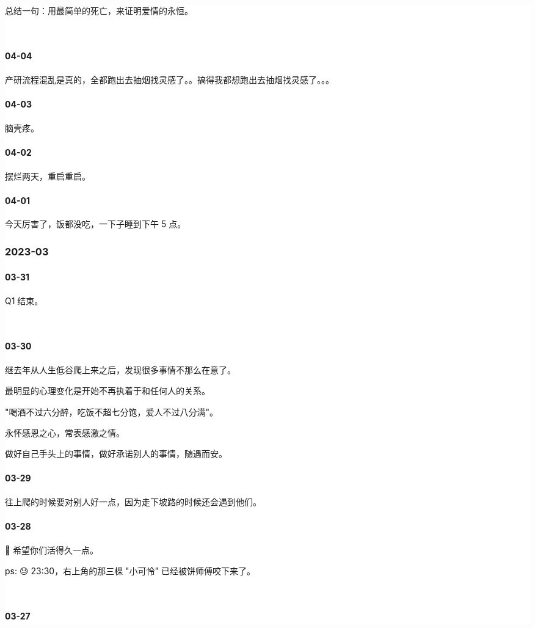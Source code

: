 总结一句：用最简单的死亡，来证明爱情的永恒。

<img src="https://oweqian.oss-cn-hangzhou.aliyuncs.com/2023/img_44.jpg" alt="" height="235" />    
<img src="https://oweqian.oss-cn-hangzhou.aliyuncs.com/2023/img_45.jpg" alt="" height="235" />

#### 04-04

产研流程混乱是真的，全都跑出去抽烟找灵感了。。搞得我都想跑出去抽烟找灵感了。。。

#### 04-03

脑壳疼。

#### 04-02

摆烂两天，重启重启。

#### 04-01

今天厉害了，饭都没吃，一下子睡到下午 5 点。

### 2023-03

#### 03-31

Q1 结束。

<img src="https://oweqian.oss-cn-hangzhou.aliyuncs.com/2023/img_42.jpeg" alt="" width="300" />    
<img src="https://oweqian.oss-cn-hangzhou.aliyuncs.com/2023/img_43.jpeg" alt="" width="300" />

#### 03-30

继去年从人生低谷爬上来之后，发现很多事情不那么在意了。

最明显的心理变化是开始不再执着于和任何人的关系。

"喝酒不过六分醉，吃饭不超七分饱，爱人不过八分满"。

永怀感恩之心，常表感激之情。

做好自己手头上的事情，做好承诺别人的事情，随遇而安。

#### 03-29

往上爬的时候要对别人好一点，因为走下坡路的时候还会遇到他们。

#### 03-28

🙏 希望你们活得久一点。

ps: 😓 23:30，右上角的那三棵 "小可怜" 已经被饼师傅咬下来了。

<img src="https://oweqian.oss-cn-hangzhou.aliyuncs.com/2023/img_41.jpg" alt="" width="300" />

#### 03-27
